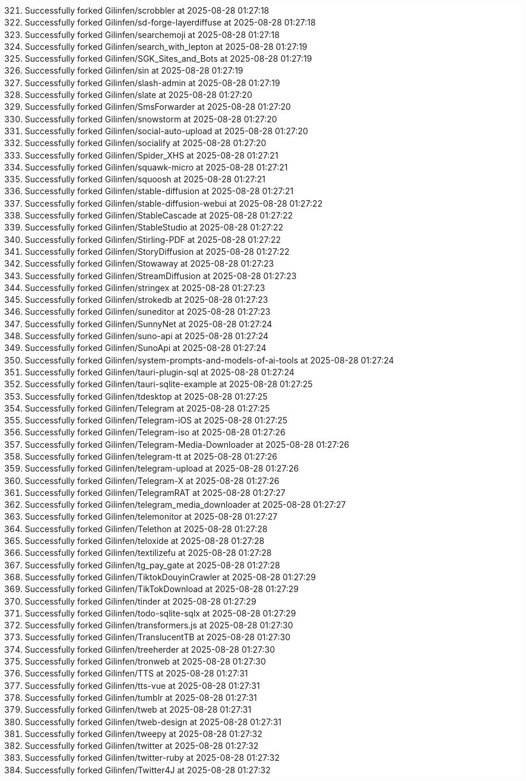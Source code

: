 321. Successfully forked Gilinfen/scrobbler at 2025-08-28 01:27:18
322. Successfully forked Gilinfen/sd-forge-layerdiffuse at 2025-08-28 01:27:18
323. Successfully forked Gilinfen/searchemoji at 2025-08-28 01:27:18
324. Successfully forked Gilinfen/search_with_lepton at 2025-08-28 01:27:19
325. Successfully forked Gilinfen/SGK_Sites_and_Bots at 2025-08-28 01:27:19
326. Successfully forked Gilinfen/sin at 2025-08-28 01:27:19
327. Successfully forked Gilinfen/slash-admin at 2025-08-28 01:27:19
328. Successfully forked Gilinfen/slate at 2025-08-28 01:27:20
329. Successfully forked Gilinfen/SmsForwarder at 2025-08-28 01:27:20
330. Successfully forked Gilinfen/snowstorm at 2025-08-28 01:27:20
331. Successfully forked Gilinfen/social-auto-upload at 2025-08-28 01:27:20
332. Successfully forked Gilinfen/socialify at 2025-08-28 01:27:20
333. Successfully forked Gilinfen/Spider_XHS at 2025-08-28 01:27:21
334. Successfully forked Gilinfen/squawk-micro at 2025-08-28 01:27:21
335. Successfully forked Gilinfen/squoosh at 2025-08-28 01:27:21
336. Successfully forked Gilinfen/stable-diffusion at 2025-08-28 01:27:21
337. Successfully forked Gilinfen/stable-diffusion-webui at 2025-08-28 01:27:22
338. Successfully forked Gilinfen/StableCascade at 2025-08-28 01:27:22
339. Successfully forked Gilinfen/StableStudio at 2025-08-28 01:27:22
340. Successfully forked Gilinfen/Stirling-PDF at 2025-08-28 01:27:22
341. Successfully forked Gilinfen/StoryDiffusion at 2025-08-28 01:27:22
342. Successfully forked Gilinfen/Stowaway at 2025-08-28 01:27:23
343. Successfully forked Gilinfen/StreamDiffusion at 2025-08-28 01:27:23
344. Successfully forked Gilinfen/stringex at 2025-08-28 01:27:23
345. Successfully forked Gilinfen/strokedb at 2025-08-28 01:27:23
346. Successfully forked Gilinfen/suneditor at 2025-08-28 01:27:23
347. Successfully forked Gilinfen/SunnyNet at 2025-08-28 01:27:24
348. Successfully forked Gilinfen/suno-api at 2025-08-28 01:27:24
349. Successfully forked Gilinfen/SunoApi at 2025-08-28 01:27:24
350. Successfully forked Gilinfen/system-prompts-and-models-of-ai-tools at 2025-08-28 01:27:24
351. Successfully forked Gilinfen/tauri-plugin-sql at 2025-08-28 01:27:24
352. Successfully forked Gilinfen/tauri-sqlite-example at 2025-08-28 01:27:25
353. Successfully forked Gilinfen/tdesktop at 2025-08-28 01:27:25
354. Successfully forked Gilinfen/Telegram at 2025-08-28 01:27:25
355. Successfully forked Gilinfen/Telegram-iOS at 2025-08-28 01:27:25
356. Successfully forked Gilinfen/Telegram-iso at 2025-08-28 01:27:26
357. Successfully forked Gilinfen/Telegram-Media-Downloader at 2025-08-28 01:27:26
358. Successfully forked Gilinfen/telegram-tt at 2025-08-28 01:27:26
359. Successfully forked Gilinfen/telegram-upload at 2025-08-28 01:27:26
360. Successfully forked Gilinfen/Telegram-X at 2025-08-28 01:27:26
361. Successfully forked Gilinfen/TelegramRAT at 2025-08-28 01:27:27
362. Successfully forked Gilinfen/telegram_media_downloader at 2025-08-28 01:27:27
363. Successfully forked Gilinfen/telemonitor at 2025-08-28 01:27:27
364. Successfully forked Gilinfen/Telethon at 2025-08-28 01:27:28
365. Successfully forked Gilinfen/teloxide at 2025-08-28 01:27:28
366. Successfully forked Gilinfen/textilizefu at 2025-08-28 01:27:28
367. Successfully forked Gilinfen/tg_pay_gate at 2025-08-28 01:27:28
368. Successfully forked Gilinfen/TiktokDouyinCrawler at 2025-08-28 01:27:29
369. Successfully forked Gilinfen/TikTokDownload at 2025-08-28 01:27:29
370. Successfully forked Gilinfen/tinder at 2025-08-28 01:27:29
371. Successfully forked Gilinfen/todo-sqlite-sqlx at 2025-08-28 01:27:29
372. Successfully forked Gilinfen/transformers.js at 2025-08-28 01:27:30
373. Successfully forked Gilinfen/TranslucentTB at 2025-08-28 01:27:30
374. Successfully forked Gilinfen/treeherder at 2025-08-28 01:27:30
375. Successfully forked Gilinfen/tronweb at 2025-08-28 01:27:30
376. Successfully forked Gilinfen/TTS at 2025-08-28 01:27:31
377. Successfully forked Gilinfen/tts-vue at 2025-08-28 01:27:31
378. Successfully forked Gilinfen/tumblr at 2025-08-28 01:27:31
379. Successfully forked Gilinfen/tweb at 2025-08-28 01:27:31
380. Successfully forked Gilinfen/tweb-design at 2025-08-28 01:27:31
381. Successfully forked Gilinfen/tweepy at 2025-08-28 01:27:32
382. Successfully forked Gilinfen/twitter at 2025-08-28 01:27:32
383. Successfully forked Gilinfen/twitter-ruby at 2025-08-28 01:27:32
384. Successfully forked Gilinfen/Twitter4J at 2025-08-28 01:27:32